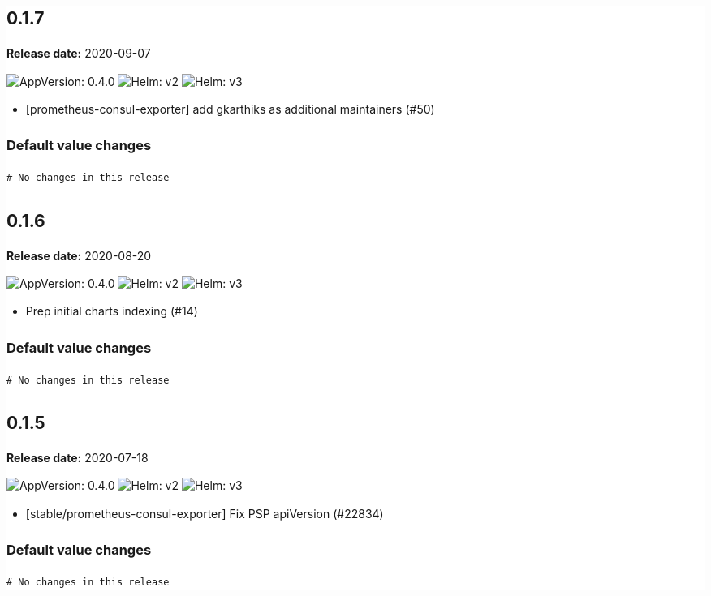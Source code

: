 ## 0.1.7

**Release date:** 2020-09-07

![AppVersion: 0.4.0](https://img.shields.io/static/v1?label=AppVersion&message=0.4.0&color=success&logo=)
![Helm: v2](https://img.shields.io/static/v1?label=Helm&message=v2&color=inactive&logo=helm)
![Helm: v3](https://img.shields.io/static/v1?label=Helm&message=v3&color=informational&logo=helm)


* [prometheus-consul-exporter] add gkarthiks as additional maintainers (#50)

### Default value changes

```diff
# No changes in this release
```

## 0.1.6

**Release date:** 2020-08-20

![AppVersion: 0.4.0](https://img.shields.io/static/v1?label=AppVersion&message=0.4.0&color=success&logo=)
![Helm: v2](https://img.shields.io/static/v1?label=Helm&message=v2&color=inactive&logo=helm)
![Helm: v3](https://img.shields.io/static/v1?label=Helm&message=v3&color=informational&logo=helm)


* Prep initial charts indexing (#14)

### Default value changes

```diff
# No changes in this release
```

## 0.1.5

**Release date:** 2020-07-18

![AppVersion: 0.4.0](https://img.shields.io/static/v1?label=AppVersion&message=0.4.0&color=success&logo=)
![Helm: v2](https://img.shields.io/static/v1?label=Helm&message=v2&color=inactive&logo=helm)
![Helm: v3](https://img.shields.io/static/v1?label=Helm&message=v3&color=informational&logo=helm)


* [stable/prometheus-consul-exporter] Fix PSP apiVersion (#22834)

### Default value changes

```diff
# No changes in this release
```

